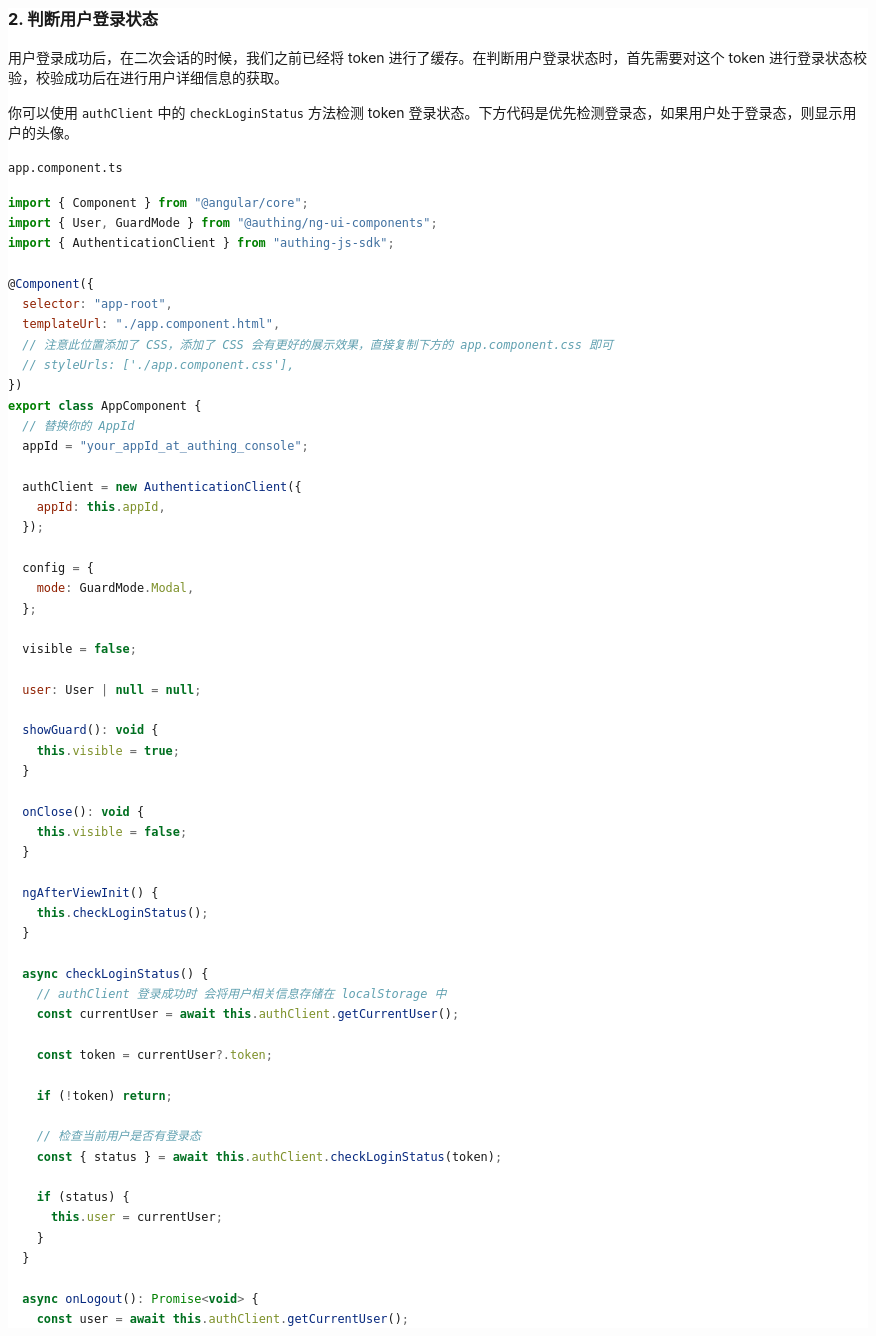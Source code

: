 ### 2. 判断用户登录状态

用户登录成功后，在二次会话的时候，我们之前已经将 token 进行了缓存。在判断用户登录状态时，首先需要对这个 token 进行登录状态校验，校验成功后在进行用户详细信息的获取。

你可以使用 `authClient` 中的 `checkLoginStatus` 方法检测 token 登录状态。下方代码是优先检测登录态，如果用户处于登录态，则显示用户的头像。

`app.component.ts`

```js
import { Component } from "@angular/core";
import { User, GuardMode } from "@authing/ng-ui-components";
import { AuthenticationClient } from "authing-js-sdk";

@Component({
  selector: "app-root",
  templateUrl: "./app.component.html",
  // 注意此位置添加了 CSS，添加了 CSS 会有更好的展示效果，直接复制下方的 app.component.css 即可
  // styleUrls: ['./app.component.css'],
})
export class AppComponent {
  // 替换你的 AppId
  appId = "your_appId_at_authing_console";

  authClient = new AuthenticationClient({
    appId: this.appId,
  });

  config = {
    mode: GuardMode.Modal,
  };

  visible = false;

  user: User | null = null;

  showGuard(): void {
    this.visible = true;
  }

  onClose(): void {
    this.visible = false;
  }

  ngAfterViewInit() {
    this.checkLoginStatus();
  }

  async checkLoginStatus() {
    // authClient 登录成功时 会将用户相关信息存储在 localStorage 中
    const currentUser = await this.authClient.getCurrentUser();

    const token = currentUser?.token;

    if (!token) return;

    // 检查当前用户是否有登录态
    const { status } = await this.authClient.checkLoginStatus(token);

    if (status) {
      this.user = currentUser;
    }
  }

  async onLogout(): Promise<void> {
    const user = await this.authClient.getCurrentUser();
```